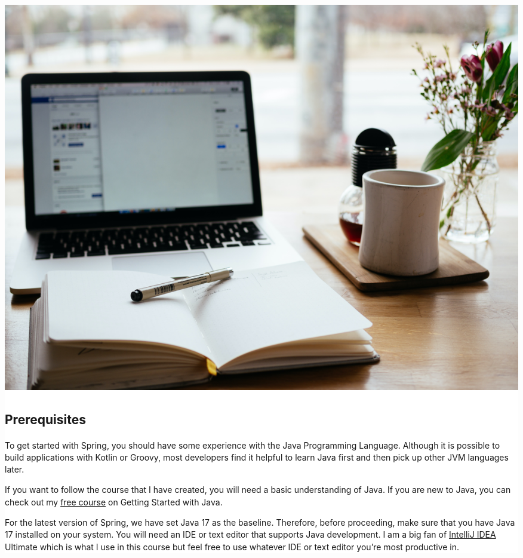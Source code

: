 ![Where do I start learning Spring?](./photo-1501504905252-473c47e087f8.jpeg)

## Prerequisites

To get started with Spring, you should have some experience with the Java Programming Language. Although it is possible to build applications with Kotlin or Groovy, most developers find it helpful to learn Java first and then pick up other JVM languages later.

If you want to follow the course that I have created, you will need a basic understanding of Java. If you are new to Java, you can check out my [free course](https://www.danvega.dev/courses) on Getting Started with Java.

For the latest version of Spring, we have set Java 17 as the baseline. Therefore, before proceeding, make sure that you have Java 17 installed on your system. You will need an IDE or text editor that supports Java development. I am a big fan of [IntelliJ IDEA](https://www.jetbrains.com/idea/) Ultimate which is what I use in this course but feel free to use whatever IDE or text editor you’re most productive in.
